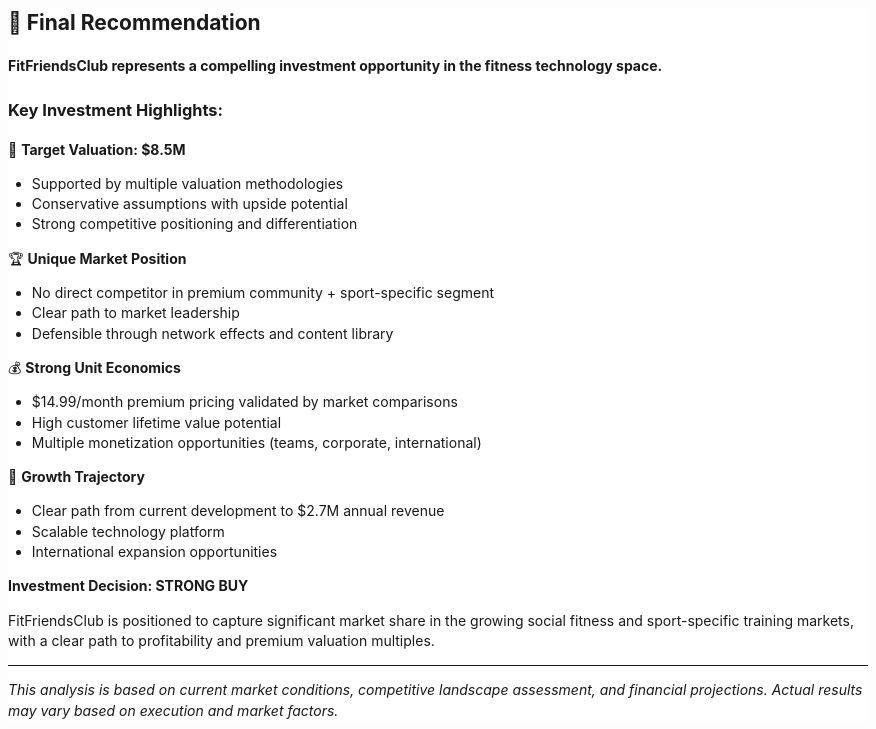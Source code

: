 
## 🏁 Final Recommendation

**FitFriendsClub represents a compelling investment opportunity in the fitness technology space.**

### **Key Investment Highlights:**

🎯 **Target Valuation: $8.5M**
- Supported by multiple valuation methodologies
- Conservative assumptions with upside potential
- Strong competitive positioning and differentiation

🏆 **Unique Market Position**
- No direct competitor in premium community + sport-specific segment
- Clear path to market leadership
- Defensible through network effects and content library

💰 **Strong Unit Economics**
- $14.99/month premium pricing validated by market comparisons
- High customer lifetime value potential
- Multiple monetization opportunities (teams, corporate, international)

🚀 **Growth Trajectory**
- Clear path from current development to $2.7M annual revenue
- Scalable technology platform
- International expansion opportunities

**Investment Decision: STRONG BUY**

FitFriendsClub is positioned to capture significant market share in the growing social fitness and sport-specific training markets, with a clear path to profitability and premium valuation multiples.

---

*This analysis is based on current market conditions, competitive landscape assessment, and financial projections. Actual results may vary based on execution and market factors.*